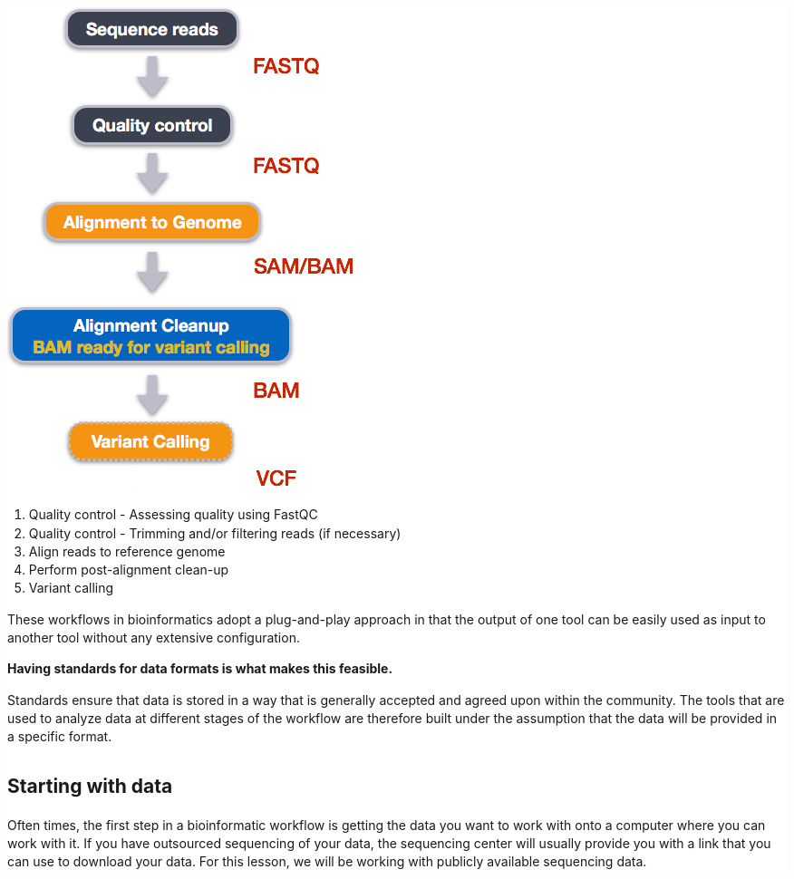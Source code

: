 ![Typical variant calling workflow, description in text.](media/variant_calling_workflow.png)

1. Quality control - Assessing quality using FastQC
2. Quality control - Trimming and/or filtering reads (if necessary)
3. Align reads to reference genome
4. Perform post-alignment clean-up
5. Variant calling

These workflows in bioinformatics adopt a plug-and-play approach in that the output of one tool can be easily used as input to another tool without any extensive configuration.

**Having standards for data formats is what makes this feasible.**

Standards ensure that data is stored in a way that is generally accepted and agreed upon within the community.
The tools that are used to analyze data at different stages of the workflow are therefore built under the assumption that the data will be provided in a specific format.

## Starting with data

Often times, the first step in a bioinformatic workflow is getting the data you want to work with onto a computer where you can work with it.
If you have outsourced sequencing of your data, the sequencing center will usually provide you with a link that you can use to download your data.
For this lesson, we will be working with publicly available sequencing data.
